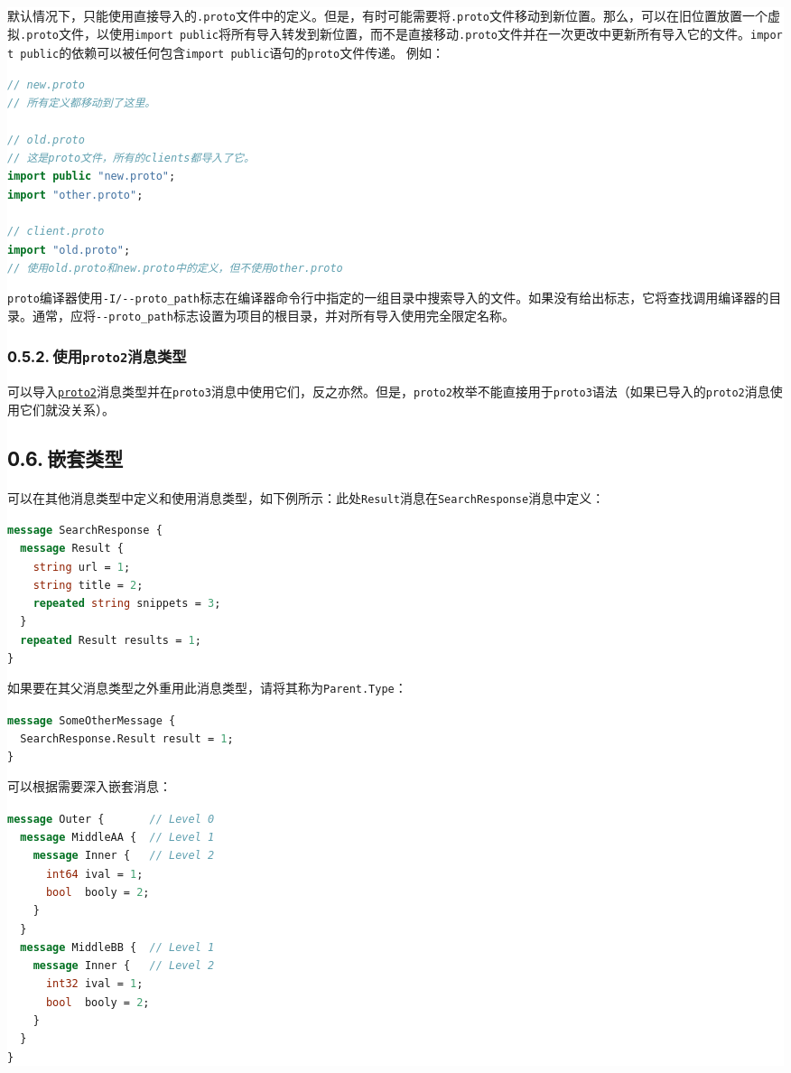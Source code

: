 默认情况下，只能使用直接导入的`.proto`文件中的定义。但是，有时可能需要将`.proto`文件移动到新位置。那么，可以在旧位置放置一个虚拟`.proto`文件，以使用`import public`将所有导入转发到新位置，而不是直接移动`.proto`文件并在一次更改中更新所有导入它的文件。`import public`的依赖可以被任何包含`import public`语句的`proto`文件传递。 例如：

```protobuf
// new.proto
// 所有定义都移动到了这里。

// old.proto
// 这是proto文件，所有的clients都导入了它。
import public "new.proto";
import "other.proto";

// client.proto
import "old.proto";
// 使用old.proto和new.proto中的定义，但不使用other.proto
```

`proto`编译器使用`-I/--proto_path`标志在编译器命令行中指定的一组目录中搜索导入的文件。如果没有给出标志，它将查找调用编译器的目录。通常，应将`--proto_path`标志设置为项目的根目录，并对所有导入使用完全限定名称。

### 0.5.2. 使用`proto2`消息类型

可以导入[`proto2`](https://developers.google.com/protocol-buffers/docs/proto)消息类型并在`proto3`消息中使用它们，反之亦然。但是，`proto2`枚举不能直接用于`proto3`语法（如果已导入的`proto2`消息使用它们就没关系）。

## 0.6. 嵌套类型

可以在其他消息类型中定义和使用消息类型，如下例所示：此处`Result`消息在`SearchResponse`消息中定义：

```protobuf
message SearchResponse {
  message Result {
    string url = 1;
    string title = 2;
    repeated string snippets = 3;
  }
  repeated Result results = 1;
}
```

如果要在其父消息类型之外重用此消息类型，请将其称为`Parent.Type`：

```protobuf
message SomeOtherMessage {
  SearchResponse.Result result = 1;
}
```

可以根据需要深入嵌套消息：

```protobuf
message Outer {       // Level 0
  message MiddleAA {  // Level 1
    message Inner {   // Level 2
      int64 ival = 1;
      bool  booly = 2;
    }
  }
  message MiddleBB {  // Level 1
    message Inner {   // Level 2
      int32 ival = 1;
      bool  booly = 2;
    }
  }
}
```
